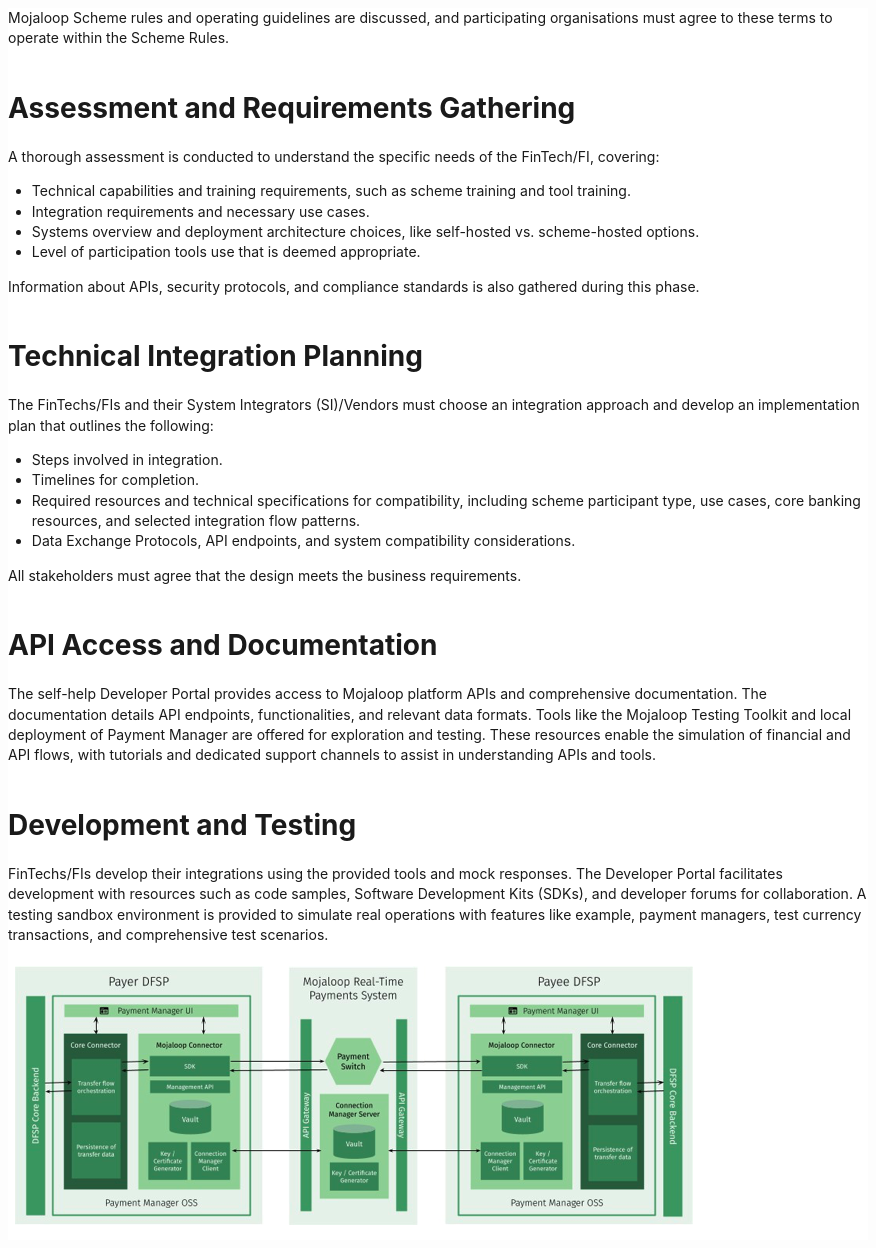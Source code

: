 Mojaloop Scheme rules and operating guidelines are discussed, and participating organisations must agree to these terms to operate within the Scheme Rules.

# Assessment and Requirements Gathering
A thorough assessment is conducted to understand the specific needs of the FinTech/FI, covering:

- Technical capabilities and training requirements, such as scheme training and tool training.
- Integration requirements and necessary use cases.
- Systems overview and deployment architecture choices, like self-hosted vs. scheme-hosted options.
- Level of participation tools use that is deemed appropriate.

Information about APIs, security protocols, and compliance standards is also gathered during this phase.

# Technical Integration Planning
The FinTechs/FIs and their System Integrators (SI)/Vendors must choose an integration approach and develop an implementation plan that outlines the following:

- Steps involved in integration.
- Timelines for completion.
- Required resources and technical specifications for compatibility, including scheme participant type, use cases, core banking resources, and selected integration flow patterns.
- Data Exchange Protocols, API endpoints, and system compatibility considerations.

All stakeholders must agree that the design meets the business requirements.

# API Access and Documentation
The self-help Developer Portal provides access to Mojaloop platform APIs and comprehensive documentation. The documentation details API endpoints, functionalities, and relevant data formats. Tools like the Mojaloop Testing Toolkit and local deployment of Payment Manager are offered for exploration and testing. These resources enable the simulation of financial and API flows, with tutorials and dedicated support channels to assist in understanding APIs and tools.

# Development and Testing
FinTechs/FIs develop their integrations using the provided tools and mock responses. The Developer Portal facilitates development with resources such as code samples, Software Development Kits (SDKs), and developer forums for collaboration. A testing sandbox environment is provided to simulate real operations with features like example, payment managers, test currency transactions, and comprehensive test scenarios.

![](/md-docs/images/DevelopmentTesting.png)
